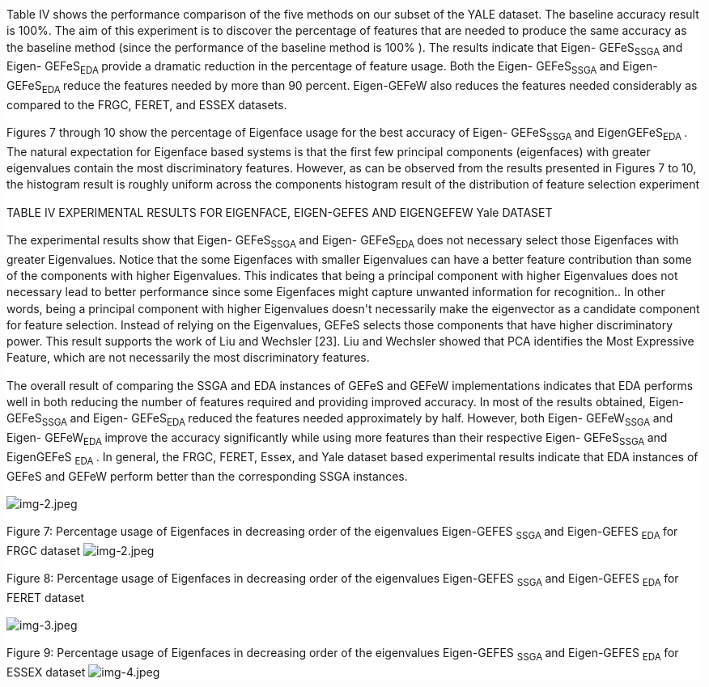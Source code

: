 Table IV shows the performance comparison of the five methods on our subset of the YALE dataset. The baseline accuracy result is $100 \%$. The aim of this experiment is to discover the percentage of features that are needed to produce the same accuracy as the baseline method (since the performance of the baseline method is $100 \%$ ). The results indicate that Eigen- $\mathrm{GEFeS}_{\text {SSGA }}$ and Eigen- $\mathrm{GEFeS}_{\text {EDA }}$ provide a dramatic reduction in the percentage of feature usage. Both the Eigen- $\mathrm{GEFeS}_{\text {SSGA }}$ and Eigen- $\mathrm{GEFeS}_{\text {EDA }}$ reduce the features needed by more than 90 percent. Eigen-GEFeW also reduces the features needed considerably as compared to the FRGC, FERET, and ESSEX datasets.

Figures 7 through 10 show the percentage of Eigenface usage for the best accuracy of Eigen- $\mathrm{GEFeS}_{\text {SSGA }}$ and Eigen$\mathrm{GEFeS}_{\text {EDA }}$. The natural expectation for Eigenface based systems is that the first few principal components (eigenfaces) with greater eigenvalues contain the most discriminatory features. However, as can be observed from the results presented in Figures 7 to 10, the histogram result is roughly
uniform across the components histogram result of the distribution of feature selection experiment

TABLE IV
EXPERIMENTAL RESULTS FOR EIGENFACE, EIGEN-GEFES AND EIGENGEFEW Yale DATASET

The experimental results show that Eigen- $\mathrm{GEFeS}_{\text {SSGA }}$ and Eigen- $\mathrm{GEFeS}_{\text {EDA }}$ does not necessary select those Eigenfaces with greater Eigenvalues. Notice that the some Eigenfaces with smaller Eigenvalues can have a better feature contribution than some of the components with higher Eigenvalues. This indicates that being a principal component with higher Eigenvalues does not necessary lead to better performance since some Eigenfaces might capture unwanted information for recognition.. In other words, being a principal component with higher Eigenvalues doesn't necessarily make the eigenvector as a candidate component for feature selection. Instead of relying on the Eigenvalues, GEFeS selects those components that have higher discriminatory power. This result supports the work of Liu and Wechsler [23]. Liu and Wechsler showed that PCA identifies the Most Expressive Feature, which are not necessarily the most discriminatory features.

The overall result of comparing the SSGA and EDA instances of GEFeS and GEFeW implementations indicates that EDA performs well in both reducing the number of features required and providing improved accuracy. In most of the results obtained, Eigen- $\mathrm{GEFeS}_{\text {SSGA }}$ and Eigen- $\mathrm{GEFeS}_{\text {EDA }}$ reduced the features needed approximately by half. However, both Eigen- $\mathrm{GEFeW}_{\text {SSGA }}$ and Eigen- $\mathrm{GEFeW}_{\text {EDA }}$ improve the accuracy significantly while using more features than their respective Eigen- $\mathrm{GEFeS}_{\text {SSGA }}$ and EigenGEFeS $_{\text {EDA }}$. In general, the FRGC, FERET, Essex, and Yale dataset based experimental results indicate that EDA instances of GEFeS and GEFeW perform better than the corresponding SSGA instances.

![img-2.jpeg](img-2.jpeg)

Figure 7: Percentage usage of Eigenfaces in decreasing order of the eigenvalues Eigen-GEFES $_{\text {SSGA }}$ and Eigen-GEFES $_{\text {EDA }}$ for FRGC dataset
![img-2.jpeg](img-2.jpeg)

Figure 8: Percentage usage of Eigenfaces in decreasing order of the eigenvalues Eigen-GEFES $_{\text {SSGA }}$ and Eigen-GEFES $_{\text {EDA }}$ for FERET dataset

![img-3.jpeg](img-3.jpeg)

Figure 9: Percentage usage of Eigenfaces in decreasing order of the eigenvalues Eigen-GEFES $_{\text {SSGA }}$ and Eigen-GEFES $_{\text {EDA }}$ for ESSEX dataset
![img-4.jpeg](img-4.jpeg)
